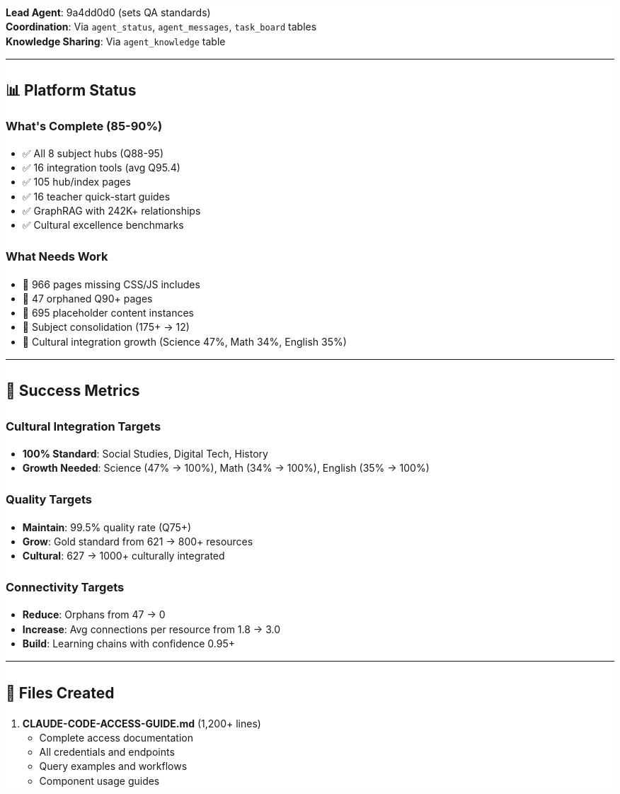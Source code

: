 **Lead Agent**: 9a4dd0d0 (sets QA standards)  
**Coordination**: Via `agent_status`, `agent_messages`, `task_board` tables  
**Knowledge Sharing**: Via `agent_knowledge` table  

---

## 📊 Platform Status

### What's Complete (85-90%)
- ✅ All 8 subject hubs (Q88-95)
- ✅ 16 integration tools (avg Q95.4)
- ✅ 105 hub/index pages
- ✅ 16 teacher quick-start guides
- ✅ GraphRAG with 242K+ relationships
- ✅ Cultural excellence benchmarks

### What Needs Work
- 🔧 966 pages missing CSS/JS includes
- 🔧 47 orphaned Q90+ pages
- 🔧 695 placeholder content instances
- 🔧 Subject consolidation (175+ → 12)
- 🔧 Cultural integration growth (Science 47%, Math 34%, English 35%)

---

## 🎯 Success Metrics

### Cultural Integration Targets
- **100% Standard**: Social Studies, Digital Tech, History
- **Growth Needed**: Science (47% → 100%), Math (34% → 100%), English (35% → 100%)

### Quality Targets
- **Maintain**: 99.5% quality rate (Q75+)
- **Grow**: Gold standard from 621 → 800+ resources
- **Cultural**: 627 → 1000+ culturally integrated

### Connectivity Targets
- **Reduce**: Orphans from 47 → 0
- **Increase**: Avg connections per resource from 1.8 → 3.0
- **Build**: Learning chains with confidence 0.95+

---

## 📝 Files Created

1. **CLAUDE-CODE-ACCESS-GUIDE.md** (1,200+ lines)
   - Complete access documentation
   - All credentials and endpoints
   - Query examples and workflows
   - Component usage guides
